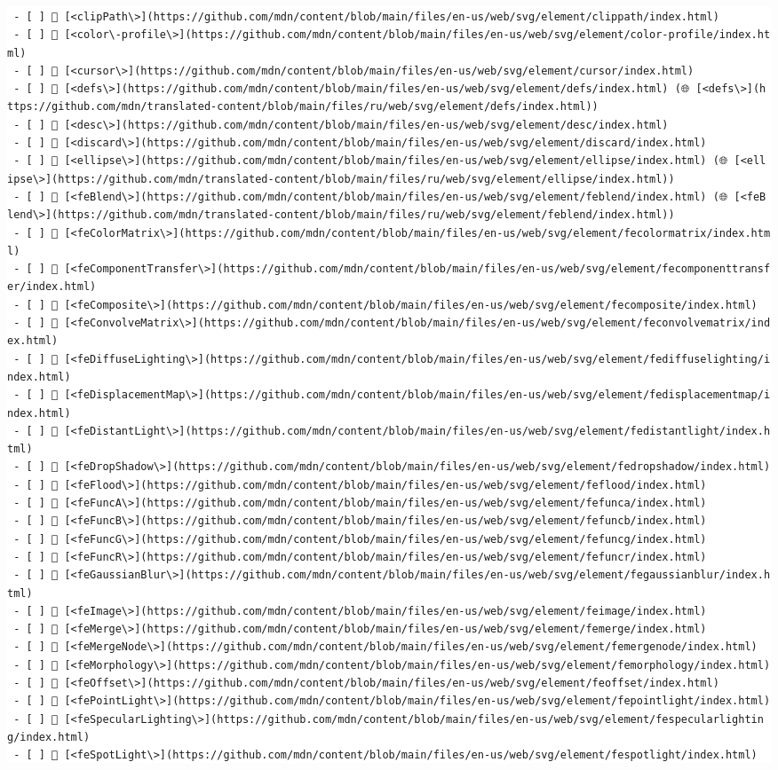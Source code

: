      - [ ] 📄 [<clipPath\>](https://github.com/mdn/content/blob/main/files/en-us/web/svg/element/clippath/index.html)
     - [ ] 📄 [<color\-profile\>](https://github.com/mdn/content/blob/main/files/en-us/web/svg/element/color-profile/index.html)
     - [ ] 📄 [<cursor\>](https://github.com/mdn/content/blob/main/files/en-us/web/svg/element/cursor/index.html)
     - [ ] 📄 [<defs\>](https://github.com/mdn/content/blob/main/files/en-us/web/svg/element/defs/index.html) (🌐 [<defs\>](https://github.com/mdn/translated-content/blob/main/files/ru/web/svg/element/defs/index.html))
     - [ ] 📄 [<desc\>](https://github.com/mdn/content/blob/main/files/en-us/web/svg/element/desc/index.html)
     - [ ] 📄 [<discard\>](https://github.com/mdn/content/blob/main/files/en-us/web/svg/element/discard/index.html)
     - [ ] 📄 [<ellipse\>](https://github.com/mdn/content/blob/main/files/en-us/web/svg/element/ellipse/index.html) (🌐 [<ellipse\>](https://github.com/mdn/translated-content/blob/main/files/ru/web/svg/element/ellipse/index.html))
     - [ ] 📄 [<feBlend\>](https://github.com/mdn/content/blob/main/files/en-us/web/svg/element/feblend/index.html) (🌐 [<feBlend\>](https://github.com/mdn/translated-content/blob/main/files/ru/web/svg/element/feblend/index.html))
     - [ ] 📄 [<feColorMatrix\>](https://github.com/mdn/content/blob/main/files/en-us/web/svg/element/fecolormatrix/index.html)
     - [ ] 📄 [<feComponentTransfer\>](https://github.com/mdn/content/blob/main/files/en-us/web/svg/element/fecomponenttransfer/index.html)
     - [ ] 📄 [<feComposite\>](https://github.com/mdn/content/blob/main/files/en-us/web/svg/element/fecomposite/index.html)
     - [ ] 📄 [<feConvolveMatrix\>](https://github.com/mdn/content/blob/main/files/en-us/web/svg/element/feconvolvematrix/index.html)
     - [ ] 📄 [<feDiffuseLighting\>](https://github.com/mdn/content/blob/main/files/en-us/web/svg/element/fediffuselighting/index.html)
     - [ ] 📄 [<feDisplacementMap\>](https://github.com/mdn/content/blob/main/files/en-us/web/svg/element/fedisplacementmap/index.html)
     - [ ] 📄 [<feDistantLight\>](https://github.com/mdn/content/blob/main/files/en-us/web/svg/element/fedistantlight/index.html)
     - [ ] 📄 [<feDropShadow\>](https://github.com/mdn/content/blob/main/files/en-us/web/svg/element/fedropshadow/index.html)
     - [ ] 📄 [<feFlood\>](https://github.com/mdn/content/blob/main/files/en-us/web/svg/element/feflood/index.html)
     - [ ] 📄 [<feFuncA\>](https://github.com/mdn/content/blob/main/files/en-us/web/svg/element/fefunca/index.html)
     - [ ] 📄 [<feFuncB\>](https://github.com/mdn/content/blob/main/files/en-us/web/svg/element/fefuncb/index.html)
     - [ ] 📄 [<feFuncG\>](https://github.com/mdn/content/blob/main/files/en-us/web/svg/element/fefuncg/index.html)
     - [ ] 📄 [<feFuncR\>](https://github.com/mdn/content/blob/main/files/en-us/web/svg/element/fefuncr/index.html)
     - [ ] 📄 [<feGaussianBlur\>](https://github.com/mdn/content/blob/main/files/en-us/web/svg/element/fegaussianblur/index.html)
     - [ ] 📄 [<feImage\>](https://github.com/mdn/content/blob/main/files/en-us/web/svg/element/feimage/index.html)
     - [ ] 📄 [<feMerge\>](https://github.com/mdn/content/blob/main/files/en-us/web/svg/element/femerge/index.html)
     - [ ] 📄 [<feMergeNode\>](https://github.com/mdn/content/blob/main/files/en-us/web/svg/element/femergenode/index.html)
     - [ ] 📄 [<feMorphology\>](https://github.com/mdn/content/blob/main/files/en-us/web/svg/element/femorphology/index.html)
     - [ ] 📄 [<feOffset\>](https://github.com/mdn/content/blob/main/files/en-us/web/svg/element/feoffset/index.html)
     - [ ] 📄 [<fePointLight\>](https://github.com/mdn/content/blob/main/files/en-us/web/svg/element/fepointlight/index.html)
     - [ ] 📄 [<feSpecularLighting\>](https://github.com/mdn/content/blob/main/files/en-us/web/svg/element/fespecularlighting/index.html)
     - [ ] 📄 [<feSpotLight\>](https://github.com/mdn/content/blob/main/files/en-us/web/svg/element/fespotlight/index.html)